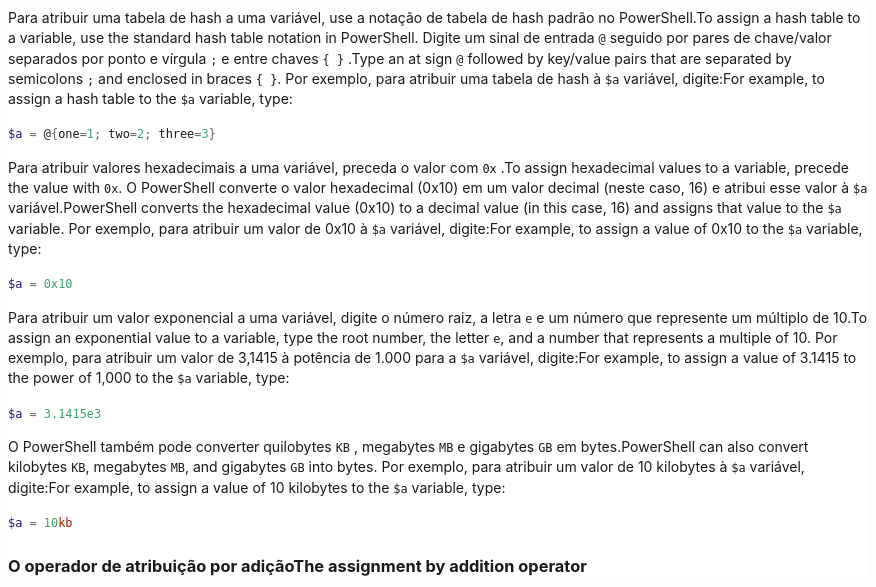 <span data-ttu-id="1945f-160">Para atribuir uma tabela de hash a uma variável, use a notação de tabela de hash padrão no PowerShell.</span><span class="sxs-lookup"><span data-stu-id="1945f-160">To assign a hash table to a variable, use the standard hash table notation in PowerShell.</span></span> <span data-ttu-id="1945f-161">Digite um sinal de entrada `@` seguido por pares de chave/valor separados por ponto e vírgula `;` e entre chaves `{ }` .</span><span class="sxs-lookup"><span data-stu-id="1945f-161">Type an at sign `@` followed by key/value pairs that are separated by semicolons `;` and enclosed in braces `{ }`.</span></span> <span data-ttu-id="1945f-162">Por exemplo, para atribuir uma tabela de hash à `$a` variável, digite:</span><span class="sxs-lookup"><span data-stu-id="1945f-162">For example, to assign a hash table to the `$a` variable, type:</span></span>

```powershell
$a = @{one=1; two=2; three=3}
```

<span data-ttu-id="1945f-163">Para atribuir valores hexadecimais a uma variável, preceda o valor com `0x` .</span><span class="sxs-lookup"><span data-stu-id="1945f-163">To assign hexadecimal values to a variable, precede the value with `0x`.</span></span>
<span data-ttu-id="1945f-164">O PowerShell converte o valor hexadecimal (0x10) em um valor decimal (neste caso, 16) e atribui esse valor à `$a` variável.</span><span class="sxs-lookup"><span data-stu-id="1945f-164">PowerShell converts the hexadecimal value (0x10) to a decimal value (in this case, 16) and assigns that value to the `$a` variable.</span></span> <span data-ttu-id="1945f-165">Por exemplo, para atribuir um valor de 0x10 à `$a` variável, digite:</span><span class="sxs-lookup"><span data-stu-id="1945f-165">For example, to assign a value of 0x10 to the `$a` variable, type:</span></span>

```powershell
$a = 0x10
```

<span data-ttu-id="1945f-166">Para atribuir um valor exponencial a uma variável, digite o número raiz, a letra `e` e um número que represente um múltiplo de 10.</span><span class="sxs-lookup"><span data-stu-id="1945f-166">To assign an exponential value to a variable, type the root number, the letter `e`, and a number that represents a multiple of 10.</span></span> <span data-ttu-id="1945f-167">Por exemplo, para atribuir um valor de 3,1415 à potência de 1.000 para a `$a` variável, digite:</span><span class="sxs-lookup"><span data-stu-id="1945f-167">For example, to assign a value of 3.1415 to the power of 1,000 to the `$a` variable, type:</span></span>

```powershell
$a = 3.1415e3
```

<span data-ttu-id="1945f-168">O PowerShell também pode converter quilobytes `KB` , megabytes `MB` e gigabytes `GB` em bytes.</span><span class="sxs-lookup"><span data-stu-id="1945f-168">PowerShell can also convert kilobytes `KB`, megabytes `MB`, and gigabytes `GB` into bytes.</span></span> <span data-ttu-id="1945f-169">Por exemplo, para atribuir um valor de 10 kilobytes à `$a` variável, digite:</span><span class="sxs-lookup"><span data-stu-id="1945f-169">For example, to assign a value of 10 kilobytes to the `$a` variable, type:</span></span>

```powershell
$a = 10kb
```

### <a name="the-assignment-by-addition-operator"></a><span data-ttu-id="1945f-170">O operador de atribuição por adição</span><span class="sxs-lookup"><span data-stu-id="1945f-170">The assignment by addition operator</span></span>
